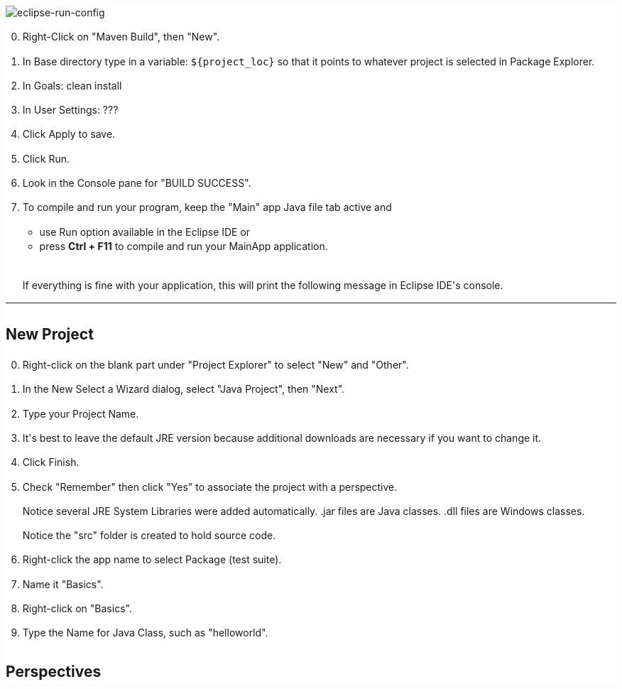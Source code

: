    <img width="183" alt="eclipse-run-config" src="https://user-images.githubusercontent.com/300046/36644221-f74fc9b2-1a24-11e8-9aca-739b78c24a34.png">

0. Right-Click on "Maven Build", then "New".
0. In Base directory type in a variable: <tt>${project_loc}</tt> so that it points to whatever project is selected in Package Explorer.
0. In Goals: clean install
0. In User Settings: ???
0. Click Apply to save.
0. Click Run.
0. Look in the Console pane for "BUILD SUCCESS".

0. To compile and run your program, keep the "Main" app Java file tab active and 

   * use Run option available in the Eclipse IDE or 
   * press <strong>Ctrl + F11</strong> to compile and run your MainApp application. 
   <br /><br />

   If everything is fine with your application, this will print the following message in Eclipse IDE's console.


<hr />

<a name="NewProject"></a>

## New Project #

0. Right-click on the blank part under "Project Explorer" to select "New" and "Other".

0. In the New Select a Wizard dialog, select "Java Project", then "Next".

0. Type your Project Name.

0. It's best to leave the default JRE version because additional downloads are necessary
   if you want to change it.

0. Click Finish.

0. Check "Remember" then click "Yes" to associate the project with a perspective.

   Notice several JRE System Libraries were added automatically.
   .jar files are Java classes. 
   .dll files are Windows classes.

   Notice the "src" folder is created to hold source code.

0. Right-click the app name to select Package (test suite).

0. Name it "Basics".

0. Right-click on "Basics".

0. Type the Name for Java Class, such as "helloworld".



<a name="Perspectives"></a>

## Perspectives #
